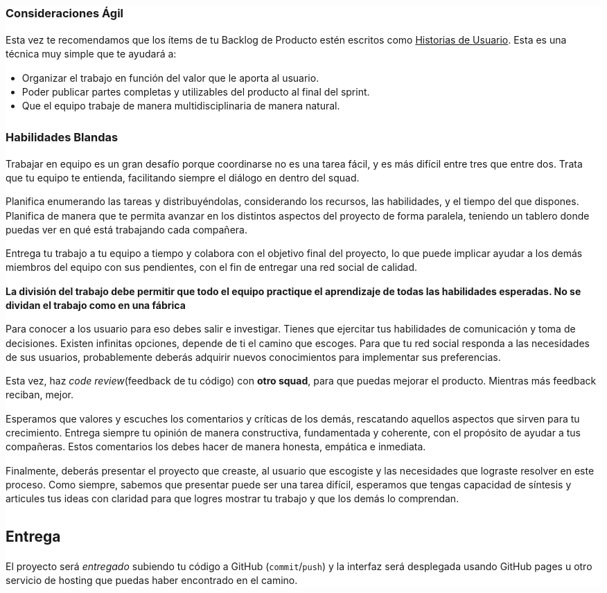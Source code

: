 ### Consideraciones Ágil

Esta vez te recomendamos que los ítems de tu Backlog de Producto estén escritos
como [Historias de Usuario](http://jmbeas.es/guias/historias-de-usuario/).
Esta es una técnica muy simple que te ayudará a:

* Organizar el trabajo en función del valor que le aporta al usuario.
* Poder publicar partes completas y utilizables del producto al final del
  sprint.
* Que el equipo trabaje de manera multidisciplinaria de manera natural.

### Habilidades Blandas

Trabajar en equipo es un gran desafío porque coordinarse no es una tarea fácil,
y es más difícil entre tres que entre dos. Trata que tu equipo te entienda,
facilitando siempre el diálogo en dentro del squad.

Planifica enumerando las tareas y distribuyéndolas, considerando los
recursos, las habilidades, y el tiempo del que dispones. Planifica de manera
que te permita avanzar en los distintos aspectos del proyecto de forma paralela,
teniendo un tablero donde puedas ver en qué está trabajando cada compañera.

Entrega tu trabajo a tu equipo a tiempo y colabora con el objetivo
final del proyecto, lo que puede implicar ayudar a los demás miembros del equipo
con sus pendientes, con el fin de entregar una red social de calidad.

**La división del trabajo debe permitir que todo el equipo
practique el aprendizaje de todas las habilidades esperadas. No se dividan el
trabajo como en una fábrica**

Para conocer a los usuario para eso debes salir e investigar. Tienes que
ejercitar tus habilidades de comunicación y toma de decisiones.
Existen infinitas opciones, depende de ti el camino que escoges.
Para que tu red social responda a las necesidades de sus usuarios, probablemente
deberás adquirir nuevos conocimientos para implementar sus preferencias.

Esta vez, haz _code review_(feedback de tu código) con **otro squad**, para
que puedas mejorar el producto. Mientras más feedback reciban, mejor.

Esperamos que valores y escuches los comentarios y críticas de los demás,
rescatando aquellos aspectos que sirven para tu crecimiento. Entrega siempre
tu opinión de manera constructiva, fundamentada y coherente, con el propósito
de ayudar a tus compañeras. Estos comentarios los debes hacer de manera honesta,
empática e inmediata.

Finalmente, deberás presentar el proyecto que creaste, al usuario que escogiste
y las necesidades que lograste resolver en este proceso. Como siempre, sabemos
que presentar puede ser una tarea difícil, esperamos que tengas capacidad de
síntesis y articules tus ideas con claridad para que logres mostrar tu trabajo
y que los demás lo comprendan.

## Entrega

El proyecto será _entregado_ subiendo tu código a GitHub (`commit`/`push`) y la
interfaz será desplegada usando GitHub pages u otro servicio de hosting que
puedas haber encontrado en el camino.
